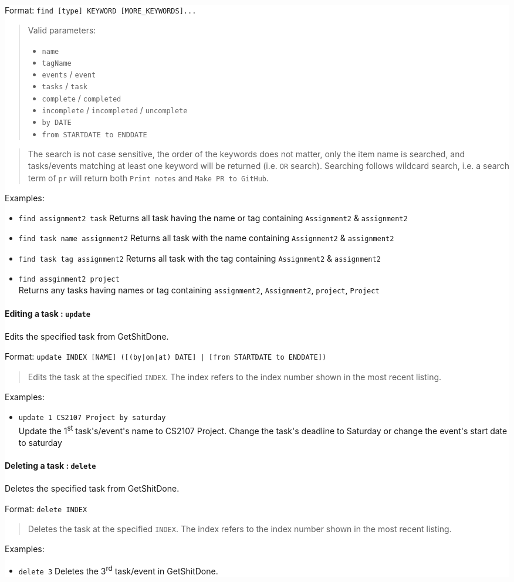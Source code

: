 Format: `find [type] KEYWORD [MORE_KEYWORDS]...`

> Valid parameters: 
> * `name`
> * `tagName`
> * `events` / `event`
> * `tasks` / `task`
> * `complete` / `completed`
> * `incomplete` / `incompleted` / `uncomplete`
> * `by DATE`
> * `from STARTDATE to ENDDATE`

> The search is not case sensitive, the order of the keywords does not matter, only the item name is searched, and tasks/events matching at least one keyword will be returned (i.e. `OR` search).
> Searching follows wildcard search, i.e. a search term of `pr` will return both `Print notes` and `Make PR to GitHub`.

Examples: 

* `find assignment2 task` 
Returns all task having the name or tag containing `Assignment2` & `assignment2`

* `find task name assignment2`
Returns all task with the name containing `Assignment2` & `assignment2`

* `find task tag assignment2`
Returns all task with the tag containing `Assignment2` & `assignment2`
  
* `find assginment2 project`  
Returns any tasks having names or tag containing `assignment2`, `Assignment2`,  `project`, `Project`

#### Editing a task : `update`

Edits the specified task from GetShitDone.

Format: `update INDEX [NAME] ([(by|on|at) DATE] | [from STARTDATE to ENDDATE])` 

> Edits the task at the specified `INDEX`. The index refers to the index number shown in the most recent listing.

Examples: 

* `update 1 CS2107 Project by saturday`  
  Update the 1<sup>st</sup> task's/event's name to CS2107 Project.
  Change the task's deadline to Saturday or change the event's start date to saturday

#### Deleting a task : `delete`

Deletes the specified task from GetShitDone.

Format: `delete INDEX`

> Deletes the task at the specified `INDEX`. 
  The index refers to the index number shown in the most recent listing.

Examples: 

* `delete 3`
  Deletes the 3<sup>rd</sup> task/event in GetShitDone.
